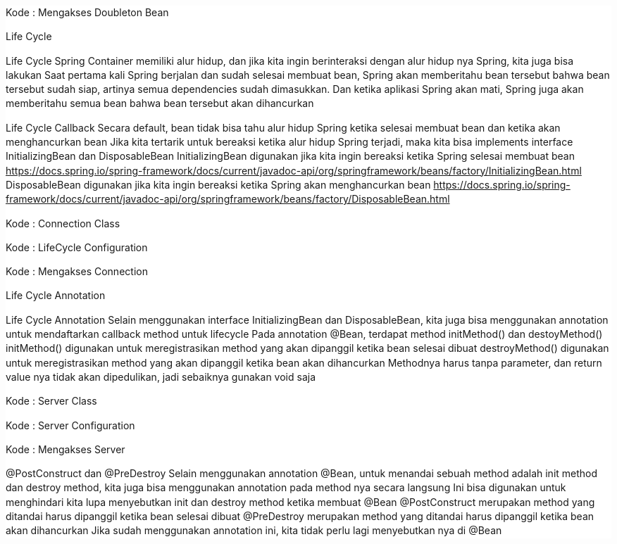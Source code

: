 Kode : Mengakses Doubleton Bean

Life Cycle

Life Cycle
Spring Container memiliki alur hidup, dan jika kita ingin berinteraksi dengan alur hidup nya Spring, kita juga bisa lakukan
Saat pertama kali Spring berjalan dan sudah selesai membuat bean, Spring akan memberitahu bean tersebut bahwa bean tersebut sudah siap, artinya semua dependencies sudah dimasukkan.
Dan ketika aplikasi Spring akan mati, Spring juga akan memberitahu semua bean bahwa bean tersebut akan dihancurkan

Life Cycle Callback
Secara default, bean tidak bisa tahu alur hidup Spring ketika selesai membuat bean dan ketika akan menghancurkan bean
Jika kita tertarik untuk bereaksi ketika alur hidup Spring terjadi, maka kita bisa implements interface InitializingBean dan DisposableBean
InitializingBean digunakan jika kita ingin bereaksi ketika Spring selesai membuat bean
https://docs.spring.io/spring-framework/docs/current/javadoc-api/org/springframework/beans/factory/InitializingBean.html
DisposableBean digunakan jika kita ingin bereaksi ketika Spring akan menghancurkan bean
https://docs.spring.io/spring-framework/docs/current/javadoc-api/org/springframework/beans/factory/DisposableBean.html 

Kode : Connection Class

Kode : LifeCycle Configuration

Kode : Mengakses Connection

Life Cycle Annotation

Life Cycle Annotation
Selain menggunakan interface InitializingBean dan DisposableBean, kita juga bisa menggunakan annotation untuk mendaftarkan callback method untuk lifecycle
Pada annotation @Bean, terdapat method initMethod() dan destoyMethod()
initMethod() digunakan untuk meregistrasikan method yang akan dipanggil ketika bean selesai dibuat
destroyMethod() digunakan untuk meregistrasikan method yang akan dipanggil ketika bean akan dihancurkan
Methodnya harus tanpa parameter, dan return value nya tidak akan dipedulikan, jadi sebaiknya gunakan void saja

Kode : Server Class

Kode : Server Configuration

Kode : Mengakses Server

@PostConstruct dan @PreDestroy
Selain menggunakan annotation @Bean, untuk menandai sebuah method adalah init method dan destroy method, kita juga bisa menggunakan annotation pada method nya secara langsung
Ini bisa digunakan untuk menghindari kita lupa menyebutkan init dan destroy method ketika membuat @Bean
@PostConstruct merupakan method yang ditandai harus dipanggil ketika bean selesai dibuat
@PreDestroy merupakan method yang ditandai harus dipanggil ketika bean akan dihancurkan
Jika sudah menggunakan annotation ini, kita tidak perlu lagi menyebutkan nya di @Bean
